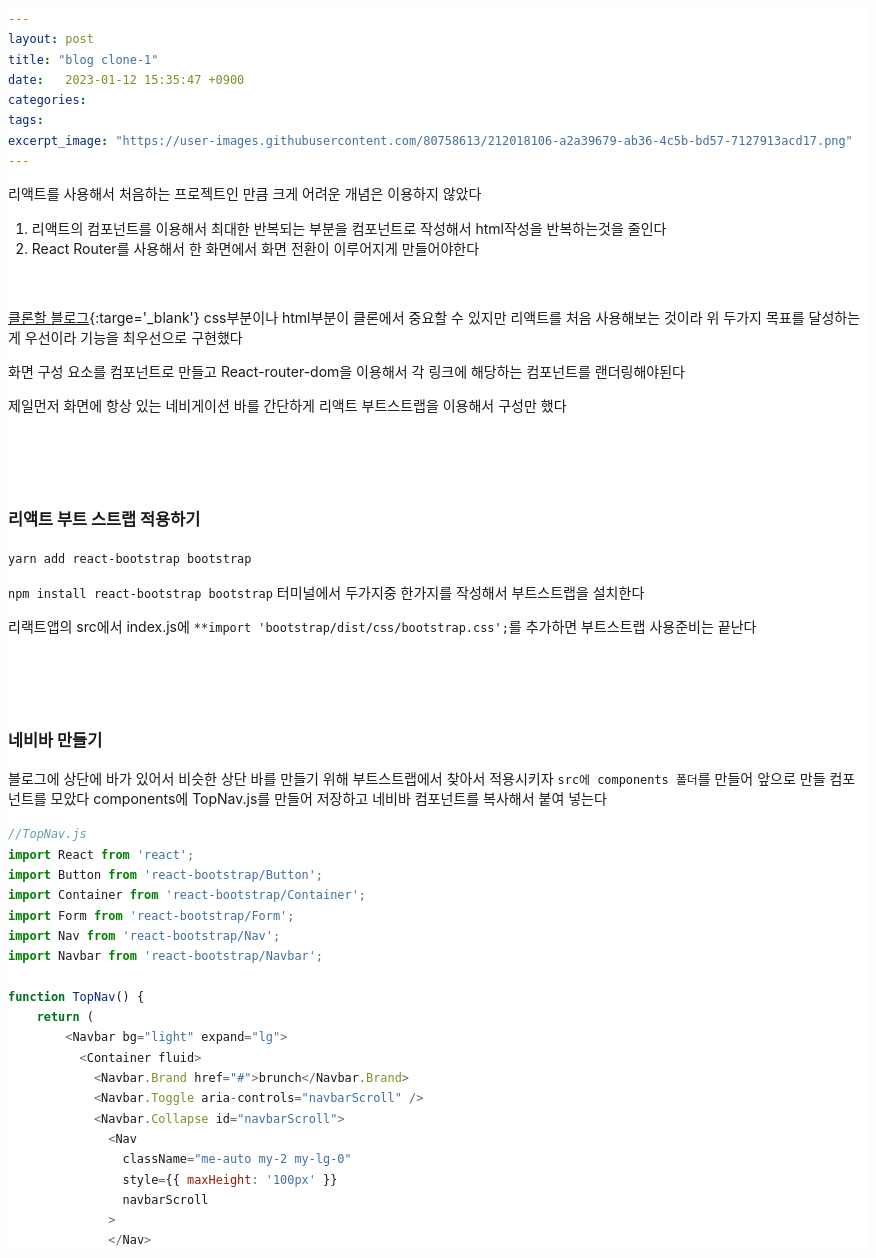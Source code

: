 ```yaml
---
layout: post
title: "blog clone-1"
date:   2023-01-12 15:35:47 +0900
categories:
tags: 
excerpt_image: "https://user-images.githubusercontent.com/80758613/212018106-a2a39679-ab36-4c5b-bd57-7127913acd17.png"
---
```


리액트를 사용해서 처음하는 프로젝트인 만큼 크게 어려운 개념은 이용하지 않았다 

1. 리액트의 컴포넌트를 이용해서 최대한 반복되는 부분을 컴포넌트로 작성해서 html작성을 반복하는것을 줄인다
2. React Router를 사용해서 한 화면에서 화면 전환이 이루어지게 만들어야한다

&nbsp;

[클론할 블로그](https://brunch.co.kr/@javajigi){:targe='_blank'} css부분이나 html부분이 클론에서 중요할 수 있지만 리액트를 처음 사용해보는 것이라 위 두가지 목표를 달성하는게 우선이라 기능을 최우선으로 구현했다

화면 구성 요소를 컴포넌트로 만들고 React-router-dom을 이용해서 각 링크에 해당하는 컴포넌트를 랜더링해야된다

제일먼저 화면에 항상 있는 네비게이션 바를 간단하게 리액트 부트스트랩을 이용해서 구성만 했다

&nbsp;

&nbsp;

### 리액트 부트 스트랩 적용하기

`yarn add react-bootstrap bootstrap`

`npm install react-bootstrap bootstrap` 터미널에서 두가지중 한가지를 작성해서 부트스트랩을 설치한다

리랙트앱의 src에서 index.js에 `**import 'bootstrap/dist/css/bootstrap.css';`를 추가하면 부트스트랩 사용준비는 끝난다

&nbsp;

&nbsp;

 

### 네비바 만들기

블로그에 상단에 바가 있어서 비슷한 상단 바를 만들기 위해 부트스트랩에서 찾아서 적용시키자  `src에 components 폴더`를 만들어 앞으로 만들 컴포넌트를 모았다 components에 TopNav.js를 만들어 저장하고 네비바 컴포넌트를 복사해서 붙여 넣는다

``` js
//TopNav.js
import React from 'react';
import Button from 'react-bootstrap/Button';
import Container from 'react-bootstrap/Container';
import Form from 'react-bootstrap/Form';
import Nav from 'react-bootstrap/Nav';
import Navbar from 'react-bootstrap/Navbar';

function TopNav() {
	return (
		<Navbar bg="light" expand="lg">
		  <Container fluid>
			<Navbar.Brand href="#">brunch</Navbar.Brand>
			<Navbar.Toggle aria-controls="navbarScroll" />
			<Navbar.Collapse id="navbarScroll">
			  <Nav
				className="me-auto my-2 my-lg-0"
				style={{ maxHeight: '100px' }}
				navbarScroll
			  >
			  </Nav>
```